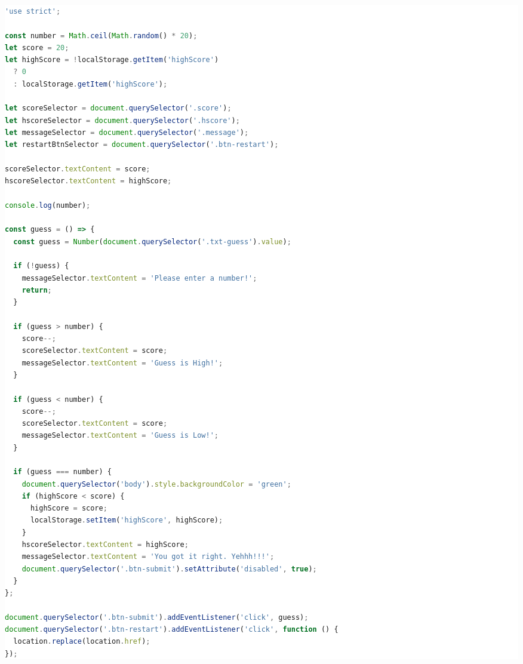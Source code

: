 ```js
'use strict';

const number = Math.ceil(Math.random() * 20);
let score = 20;
let highScore = !localStorage.getItem('highScore')
  ? 0
  : localStorage.getItem('highScore');

let scoreSelector = document.querySelector('.score');
let hscoreSelector = document.querySelector('.hscore');
let messageSelector = document.querySelector('.message');
let restartBtnSelector = document.querySelector('.btn-restart');

scoreSelector.textContent = score;
hscoreSelector.textContent = highScore;

console.log(number);

const guess = () => {
  const guess = Number(document.querySelector('.txt-guess').value);

  if (!guess) {
    messageSelector.textContent = 'Please enter a number!';
    return;
  }

  if (guess > number) {
    score--;
    scoreSelector.textContent = score;
    messageSelector.textContent = 'Guess is High!';
  }

  if (guess < number) {
    score--;
    scoreSelector.textContent = score;
    messageSelector.textContent = 'Guess is Low!';
  }

  if (guess === number) {
    document.querySelector('body').style.backgroundColor = 'green';
    if (highScore < score) {
      highScore = score;
      localStorage.setItem('highScore', highScore);
    }
    hscoreSelector.textContent = highScore;
    messageSelector.textContent = 'You got it right. Yehhh!!!';
    document.querySelector('.btn-submit').setAttribute('disabled', true);
  }
};

document.querySelector('.btn-submit').addEventListener('click', guess);
document.querySelector('.btn-restart').addEventListener('click', function () {
  location.replace(location.href);
});

```

